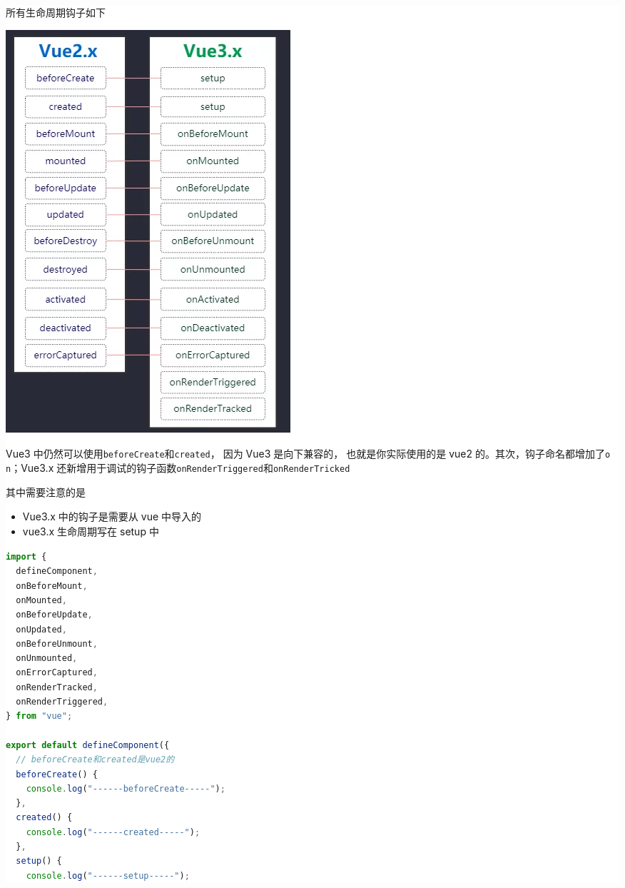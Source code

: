 所有生命周期钩子如下

![图片](./images/difference-from-vue2/life-cycle-comparison.webp)

Vue3 中仍然可以使用`beforeCreate`和`created`， 因为 Vue3 是向下兼容的， 也就是你实际使用的是 vue2 的。其次，钩子命名都增加了`on`；Vue3.x 还新增用于调试的钩子函数`onRenderTriggered`和`onRenderTricked`

其中需要注意的是

- Vue3.x 中的钩子是需要从 vue 中导入的
- vue3.x 生命周期写在 setup 中

```js
import {
  defineComponent,
  onBeforeMount,
  onMounted,
  onBeforeUpdate,
  onUpdated,
  onBeforeUnmount,
  onUnmounted,
  onErrorCaptured,
  onRenderTracked,
  onRenderTriggered,
} from "vue";

export default defineComponent({
  // beforeCreate和created是vue2的
  beforeCreate() {
    console.log("------beforeCreate-----");
  },
  created() {
    console.log("------created-----");
  },
  setup() {
    console.log("------setup-----");

```